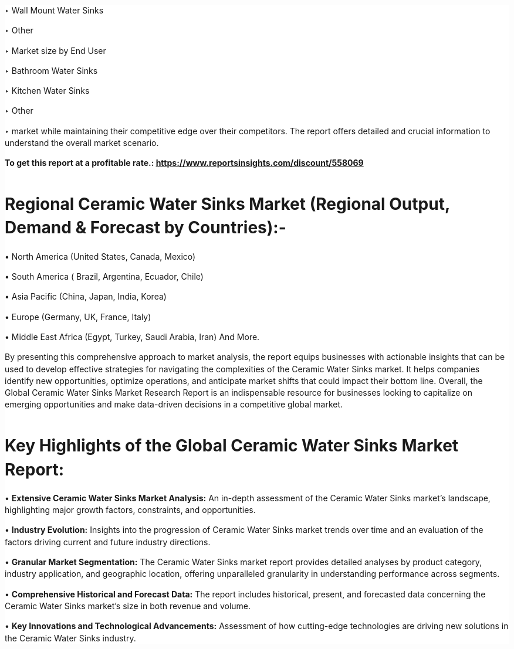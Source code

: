    ‣ Wall Mount Water Sinks

   ‣ Other

‣ Market size by End User

   ‣ Bathroom Water Sinks

   ‣ Kitchen Water Sinks

   ‣ Other

   ‣  market while maintaining their competitive edge over their competitors. The report offers detailed and crucial information to understand the overall market scenario.

<strong>To get this report at a profitable rate.: <a href=https://www.reportsinsights.com/discount/558069>https://www.reportsinsights.com/discount/558069</a></strong></font>

# <strong>Regional Ceramic Water Sinks Market (Regional Output, Demand &amp; Forecast by Countries):-</strong>

• North America (United States, Canada, Mexico)

• South America ( Brazil, Argentina, Ecuador, Chile)

• Asia Pacific (China, Japan, India, Korea)

• Europe (Germany, UK, France, Italy)

• Middle East Africa (Egypt, Turkey, Saudi Arabia, Iran) And More.

By presenting this comprehensive approach to market analysis, the report equips businesses with actionable insights that can be used to develop effective strategies for navigating the complexities of the Ceramic Water Sinks market. It helps companies identify new opportunities, optimize operations, and anticipate market shifts that could impact their bottom line. Overall, the Global Ceramic Water Sinks Market Research Report is an indispensable resource for businesses looking to capitalize on emerging opportunities and make data-driven decisions in a competitive global market.

# <strong>Key Highlights of the Global Ceramic Water Sinks Market Report:</strong>

• <strong>Extensive Ceramic Water Sinks Market Analysis:</strong> An in-depth assessment of the Ceramic Water Sinks market’s landscape, highlighting major growth factors, constraints, and opportunities.

• <strong>Industry Evolution:</strong> Insights into the progression of Ceramic Water Sinks market trends over time and an evaluation of the factors driving current and future industry directions.

• <strong>Granular Market Segmentation:</strong> The Ceramic Water Sinks market report provides detailed analyses by product category, industry application, and geographic location, offering unparalleled granularity in understanding performance across segments.

• <strong>Comprehensive Historical and Forecast Data:</strong> The report includes historical, present, and forecasted data concerning the Ceramic Water Sinks market’s size in both revenue and volume.

• <strong>Key Innovations and Technological Advancements:</strong> Assessment of how cutting-edge technologies are driving new solutions in the Ceramic Water Sinks industry.
